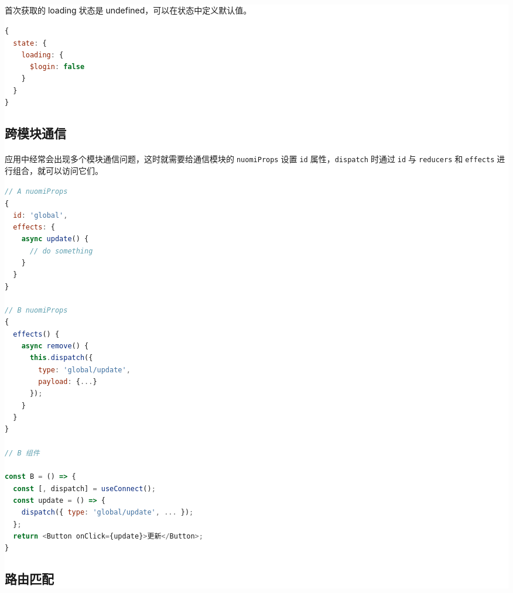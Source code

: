 首次获取的 loading 状态是 undefined，可以在状态中定义默认值。

```js
{
  state: {
    loading: {
      $login: false
    }
  }
}
```

## 跨模块通信

应用中经常会出现多个模块通信问题，这时就需要给通信模块的 `nuomiProps` 设置 `id` 属性，`dispatch` 时通过 `id`
与 `reducers` 和 `effects` 进行组合，就可以访问它们。

```js
// A nuomiProps
{
  id: 'global',
  effects: {
    async update() {
      // do something
    }
  }
}

// B nuomiProps
{
  effects() {
    async remove() {
      this.dispatch({
        type: 'global/update',
        payload: {...}
      });
    }
  }
}

// B 组件

const B = () => {
  const [, dispatch] = useConnect();
  const update = () => {
    dispatch({ type: 'global/update', ... });
  };
  return <Button onClick={update}>更新</Button>;
}
```

## 路由匹配
